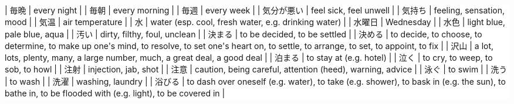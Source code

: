  | 毎晩                 | every night                                                                                                                                                                                                                                                      |
 | 毎朝                 | every morning                                                                                                                                                                                                                                                    |
 | 毎週                 | every week                                                                                                                                                                                                                                                       |
 | 気分が悪い           | feel sick, feel unwell                                                                                                                                                                                                                                           |
 | 気持ち               | feeling, sensation, mood                                                                                                                                                                                                                                         |
 | 気温                 | air temperature                                                                                                                                                                                                                                                  |
 | 水                   | water (esp. cool, fresh water, e.g. drinking water)                                                                                                                                                                                                              |
 | 水曜日               | Wednesday                                                                                                                                                                                                                                                        |
 | 水色                 | light blue, pale blue, aqua                                                                                                                                                                                                                                      |
 | 汚い                 | dirty, filthy, foul, unclean                                                                                                                                                                                                                                     |
 | 決まる               | to be decided, to be settled                                                                                                                                                                                                                                     |
 | 決める               | to decide, to choose, to determine, to make up one's mind, to resolve, to set one's heart on, to settle, to arrange, to set, to appoint, to fix                                                                                                                  |
 | 沢山                 | a lot, lots, plenty, many, a large number, much, a great deal, a good deal                                                                                                                                                                                       |
 | 泊まる               | to stay at (e.g. hotel)                                                                                                                                                                                                                                          |
 | 泣く                 | to cry, to weep, to sob, to howl                                                                                                                                                                                                                                 |
 | 注射                 | injection, jab, shot                                                                                                                                                                                                                                             |
 | 注意                 | caution, being careful, attention (heed), warning, advice                                                                                                                                                                                                        |
 | 泳ぐ                 | to swim                                                                                                                                                                                                                                                          |
 | 洗う                 | to wash                                                                                                                                                                                                                                                          |
 | 洗濯                 | washing, laundry                                                                                                                                                                                                                                                 |
 | 浴びる               | to dash over oneself (e.g. water), to take (e.g. shower), to bask in (e.g. the sun), to bathe in, to be flooded with (e.g. light), to be covered in                                                                                                              |